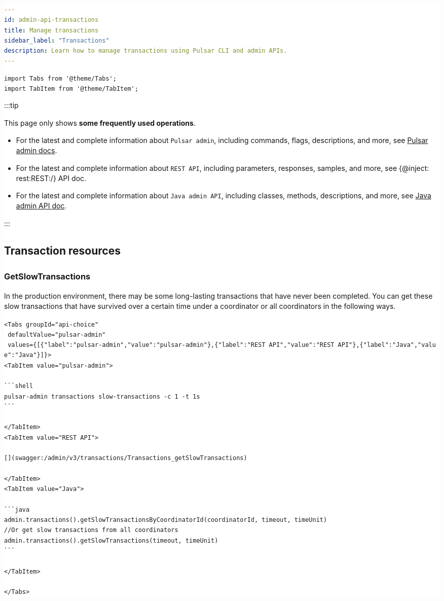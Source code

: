 ```yaml
---
id: admin-api-transactions
title: Manage transactions
sidebar_label: "Transactions"
description: Learn how to manage transactions using Pulsar CLI and admin APIs.
---
```


````mdx-code-block
import Tabs from '@theme/Tabs';
import TabItem from '@theme/TabItem';
````


:::tip

This page only shows **some frequently used operations**.

- For the latest and complete information about `Pulsar admin`, including commands, flags, descriptions, and more, see [Pulsar admin docs](pathname:///reference/#/@pulsar:version_reference@/pulsar-admin/).

- For the latest and complete information about `REST API`, including parameters, responses, samples, and more, see {@inject: rest:REST:/} API doc.

- For the latest and complete information about `Java admin API`, including classes, methods, descriptions, and more, see [Java admin API doc](/api/admin/).

:::

## Transaction resources

### GetSlowTransactions

In the production environment, there may be some long-lasting transactions that have never been completed. You can get these slow transactions that have survived over a certain time under a coordinator or all coordinators in the following ways.

````mdx-code-block
<Tabs groupId="api-choice"
 defaultValue="pulsar-admin"
 values={[{"label":"pulsar-admin","value":"pulsar-admin"},{"label":"REST API","value":"REST API"},{"label":"Java","value":"Java"}]}>
<TabItem value="pulsar-admin">

```shell
pulsar-admin transactions slow-transactions -c 1 -t 1s
```

</TabItem>
<TabItem value="REST API">

[](swagger:/admin/v3/transactions/Transactions_getSlowTransactions)

</TabItem>
<TabItem value="Java">

```java
admin.transactions().getSlowTransactionsByCoordinatorId(coordinatorId, timeout, timeUnit)
//Or get slow transactions from all coordinators
admin.transactions().getSlowTransactions(timeout, timeUnit)
```

</TabItem>

</Tabs>
````

